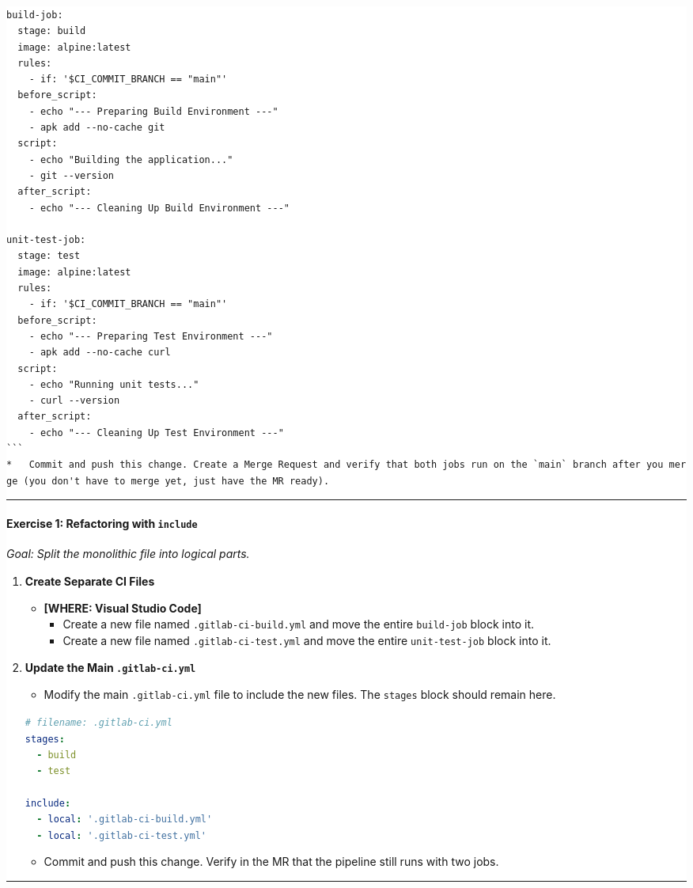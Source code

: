     build-job:
      stage: build
      image: alpine:latest
      rules:
        - if: '$CI_COMMIT_BRANCH == "main"'
      before_script:
        - echo "--- Preparing Build Environment ---"
        - apk add --no-cache git
      script:
        - echo "Building the application..."
        - git --version
      after_script:
        - echo "--- Cleaning Up Build Environment ---"

    unit-test-job:
      stage: test
      image: alpine:latest
      rules:
        - if: '$CI_COMMIT_BRANCH == "main"'
      before_script:
        - echo "--- Preparing Test Environment ---"
        - apk add --no-cache curl
      script:
        - echo "Running unit tests..."
        - curl --version
      after_script:
        - echo "--- Cleaning Up Test Environment ---"
    ```
    *   Commit and push this change. Create a Merge Request and verify that both jobs run on the `main` branch after you merge (you don't have to merge yet, just have the MR ready).

---
#### **Exercise 1: Refactoring with `include`**
*Goal: Split the monolithic file into logical parts.*

1.  **Create Separate CI Files**
    *   **[WHERE: Visual Studio Code]**
        *   Create a new file named `.gitlab-ci-build.yml` and move the entire `build-job` block into it.
        *   Create a new file named `.gitlab-ci-test.yml` and move the entire `unit-test-job` block into it.

2.  **Update the Main `.gitlab-ci.yml`**
    *   Modify the main `.gitlab-ci.yml` file to include the new files. The `stages` block should remain here.
    ```yaml
    # filename: .gitlab-ci.yml
    stages:
      - build
      - test

    include:
      - local: '.gitlab-ci-build.yml'
      - local: '.gitlab-ci-test.yml'
    ```
    *   Commit and push this change. Verify in the MR that the pipeline still runs with two jobs.

---